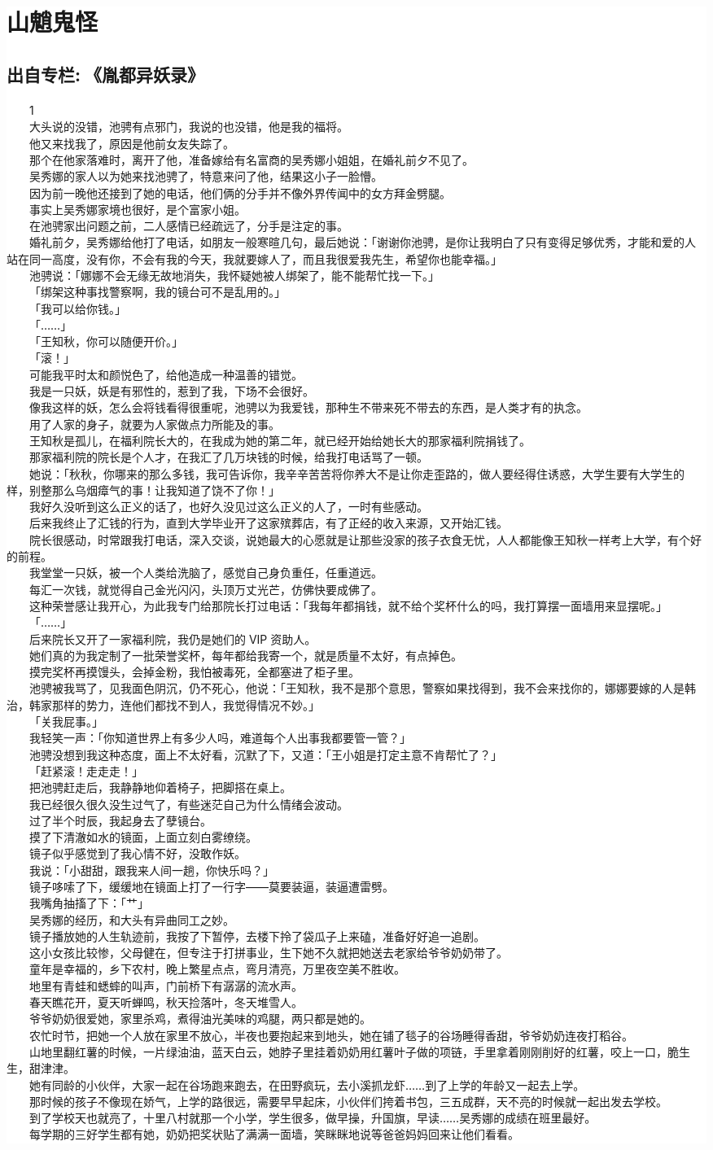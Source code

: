 # 山魈鬼怪  
## 出自专栏: 《胤都异妖录》  
&emsp;&emsp;1  
&emsp;&emsp;大头说的没错，池骋有点邪门，我说的也没错，他是我的福将。  
&emsp;&emsp;他又来找我了，原因是他前女友失踪了。  
&emsp;&emsp;那个在他家落难时，离开了他，准备嫁给有名富商的吴秀娜小姐姐，在婚礼前夕不见了。  
&emsp;&emsp;吴秀娜的家人以为她来找池骋了，特意来问了他，结果这小子一脸懵。  
&emsp;&emsp;因为前一晚他还接到了她的电话，他们俩的分手并不像外界传闻中的女方拜金劈腿。  
&emsp;&emsp;事实上吴秀娜家境也很好，是个富家小姐。  
&emsp;&emsp;在池骋家出问题之前，二人感情已经疏远了，分手是注定的事。  
&emsp;&emsp;婚礼前夕，吴秀娜给他打了电话，如朋友一般寒暄几句，最后她说：「谢谢你池骋，是你让我明白了只有变得足够优秀，才能和爱的人站在同一高度，没有你，不会有我的今天，我就要嫁人了，而且我很爱我先生，希望你也能幸福。」  
&emsp;&emsp;池骋说：「娜娜不会无缘无故地消失，我怀疑她被人绑架了，能不能帮忙找一下。」  
&emsp;&emsp;「绑架这种事找警察啊，我的镜台可不是乱用的。」  
&emsp;&emsp;「我可以给你钱。」  
&emsp;&emsp;「……」  
&emsp;&emsp;「王知秋，你可以随便开价。」  
&emsp;&emsp;「滚！」  
&emsp;&emsp;可能我平时太和颜悦色了，给他造成一种温善的错觉。  
&emsp;&emsp;我是一只妖，妖是有邪性的，惹到了我，下场不会很好。  
&emsp;&emsp;像我这样的妖，怎么会将钱看得很重呢，池骋以为我爱钱，那种生不带来死不带去的东西，是人类才有的执念。  
&emsp;&emsp;用了人家的身子，就要为人家做点力所能及的事。  
&emsp;&emsp;王知秋是孤儿，在福利院长大的，在我成为她的第二年，就已经开始给她长大的那家福利院捐钱了。  
&emsp;&emsp;那家福利院的院长是个人才，在我汇了几万块钱的时候，给我打电话骂了一顿。  
&emsp;&emsp;她说：「秋秋，你哪来的那么多钱，我可告诉你，我辛辛苦苦将你养大不是让你走歪路的，做人要经得住诱惑，大学生要有大学生的样，别整那么乌烟瘴气的事！让我知道了饶不了你！」  
&emsp;&emsp;我好久没听到这么正义的话了，也好久没见过这么正义的人了，一时有些感动。  
&emsp;&emsp;后来我终止了汇钱的行为，直到大学毕业开了这家殡葬店，有了正经的收入来源，又开始汇钱。  
&emsp;&emsp;院长很感动，时常跟我打电话，深入交谈，说她最大的心愿就是让那些没家的孩子衣食无忧，人人都能像王知秋一样考上大学，有个好的前程。  
&emsp;&emsp;我堂堂一只妖，被一个人类给洗脑了，感觉自己身负重任，任重道远。  
&emsp;&emsp;每汇一次钱，就觉得自己金光闪闪，头顶万丈光芒，仿佛快要成佛了。  
&emsp;&emsp;这种荣誉感让我开心，为此我专门给那院长打过电话：「我每年都捐钱，就不给个奖杯什么的吗，我打算摆一面墙用来显摆呢。」  
&emsp;&emsp;「……」  
&emsp;&emsp;后来院长又开了一家福利院，我仍是她们的 VIP 资助人。  
&emsp;&emsp;她们真的为我定制了一批荣誉奖杯，每年都给我寄一个，就是质量不太好，有点掉色。  
&emsp;&emsp;摸完奖杯再摸馒头，会掉金粉，我怕被毒死，全都塞进了柜子里。  
&emsp;&emsp;池骋被我骂了，见我面色阴沉，仍不死心，他说：「王知秋，我不是那个意思，警察如果找得到，我不会来找你的，娜娜要嫁的人是韩治，韩家那样的势力，连他们都找不到人，我觉得情况不妙。」  
&emsp;&emsp;「关我屁事。」  
&emsp;&emsp;我轻笑一声：「你知道世界上有多少人吗，难道每个人出事我都要管一管？」  
&emsp;&emsp;池骋没想到我这种态度，面上不太好看，沉默了下，又道：「王小姐是打定主意不肯帮忙了？」  
&emsp;&emsp;「赶紧滚！走走走！」  
&emsp;&emsp;把池骋赶走后，我静静地仰着椅子，把脚搭在桌上。  
&emsp;&emsp;我已经很久很久没生过气了，有些迷茫自己为什么情绪会波动。  
&emsp;&emsp;过了半个时辰，我起身去了孽镜台。  
&emsp;&emsp;摸了下清澈如水的镜面，上面立刻白雾缭绕。  
&emsp;&emsp;镜子似乎感觉到了我心情不好，没敢作妖。  
&emsp;&emsp;我说：「小甜甜，跟我来人间一趟，你快乐吗？」  
&emsp;&emsp;镜子哆嗦了下，缓缓地在镜面上打了一行字——莫要装逼，装逼遭雷劈。  
&emsp;&emsp;我嘴角抽搐了下：「艹」  
&emsp;&emsp;吴秀娜的经历，和大头有异曲同工之妙。  
&emsp;&emsp;镜子播放她的人生轨迹前，我按了下暂停，去楼下拎了袋瓜子上来磕，准备好好追一追剧。  
&emsp;&emsp;这小女孩比较惨，父母健在，但专注于打拼事业，生下她不久就把她送去老家给爷爷奶奶带了。  
&emsp;&emsp;童年是幸福的，乡下农村，晚上繁星点点，弯月清亮，万里夜空美不胜收。  
&emsp;&emsp;地里有青蛙和蟋蟀的叫声，门前桥下有潺潺的流水声。  
&emsp;&emsp;春天瞧花开，夏天听蝉鸣，秋天捡落叶，冬天堆雪人。  
&emsp;&emsp;爷爷奶奶很爱她，家里杀鸡，煮得油光美味的鸡腿，两只都是她的。  
&emsp;&emsp;农忙时节，把她一个人放在家里不放心，半夜也要抱起来到地头，她在铺了毯子的谷场睡得香甜，爷爷奶奶连夜打稻谷。  
&emsp;&emsp;山地里翻红薯的时候，一片绿油油，蓝天白云，她脖子里挂着奶奶用红薯叶子做的项链，手里拿着刚刚削好的红薯，咬上一口，脆生生，甜津津。  
&emsp;&emsp;她有同龄的小伙伴，大家一起在谷场跑来跑去，在田野疯玩，去小溪抓龙虾……到了上学的年龄又一起去上学。  
&emsp;&emsp;那时候的孩子不像现在娇气，上学的路很远，需要早早起床，小伙伴们挎着书包，三五成群，天不亮的时候就一起出发去学校。  
&emsp;&emsp;到了学校天也就亮了，十里八村就那一个小学，学生很多，做早操，升国旗，早读……吴秀娜的成绩在班里最好。  
&emsp;&emsp;每学期的三好学生都有她，奶奶把奖状贴了满满一面墙，笑眯眯地说等爸爸妈妈回来让他们看看。  